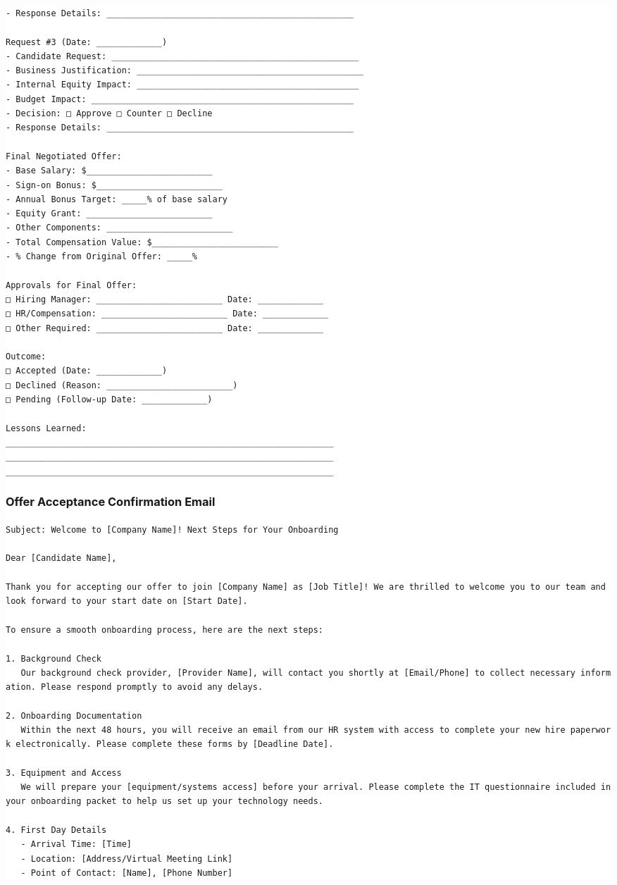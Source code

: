 ```
- Response Details: _________________________________________________

Request #3 (Date: _____________)
- Candidate Request: _________________________________________________
- Business Justification: _____________________________________________
- Internal Equity Impact: ____________________________________________
- Budget Impact: ____________________________________________________
- Decision: □ Approve □ Counter □ Decline
- Response Details: _________________________________________________

Final Negotiated Offer:
- Base Salary: $_________________________
- Sign-on Bonus: $_________________________
- Annual Bonus Target: _____% of base salary
- Equity Grant: _________________________
- Other Components: _________________________
- Total Compensation Value: $_________________________
- % Change from Original Offer: _____%

Approvals for Final Offer:
□ Hiring Manager: _________________________ Date: _____________
□ HR/Compensation: _________________________ Date: _____________
□ Other Required: _________________________ Date: _____________

Outcome:
□ Accepted (Date: _____________)
□ Declined (Reason: _________________________)
□ Pending (Follow-up Date: _____________)

Lessons Learned:
_________________________________________________________________
_________________________________________________________________
_________________________________________________________________
```

### Offer Acceptance Confirmation Email

```
Subject: Welcome to [Company Name]! Next Steps for Your Onboarding

Dear [Candidate Name],

Thank you for accepting our offer to join [Company Name] as [Job Title]! We are thrilled to welcome you to our team and look forward to your start date on [Start Date].

To ensure a smooth onboarding process, here are the next steps:

1. Background Check
   Our background check provider, [Provider Name], will contact you shortly at [Email/Phone] to collect necessary information. Please respond promptly to avoid any delays.

2. Onboarding Documentation
   Within the next 48 hours, you will receive an email from our HR system with access to complete your new hire paperwork electronically. Please complete these forms by [Deadline Date].

3. Equipment and Access
   We will prepare your [equipment/systems access] before your arrival. Please complete the IT questionnaire included in your onboarding packet to help us set up your technology needs.

4. First Day Details
   - Arrival Time: [Time]
   - Location: [Address/Virtual Meeting Link]
   - Point of Contact: [Name], [Phone Number]
```